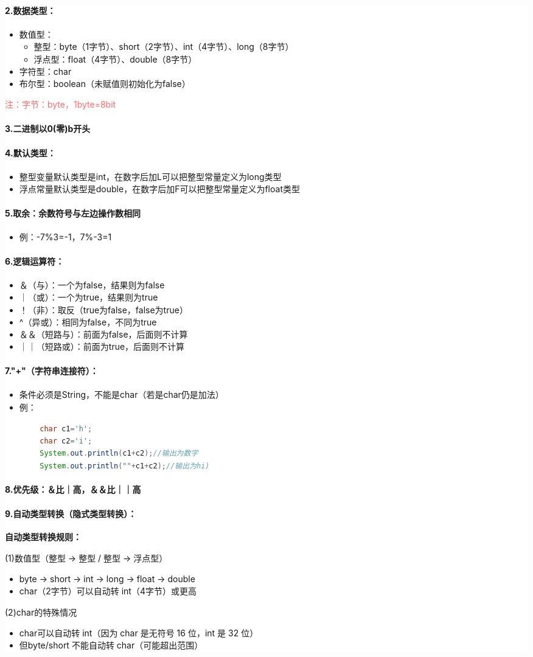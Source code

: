 #### 2.数据类型：

- 数值型：
	- 整型：byte（1字节）、short（2字节）、int（4字节）、long（8字节）
	- 浮点型：float（4字节）、double（8字节）
- 字符型：char
- 布尔型：boolean（未赋值则初始化为false）
 
<span style="color:#FF6B6B">注：字节：byte，1byte=8bit</span>

#### 3.二进制以0(零)b开头

#### 4.默认类型：

- 整型变量默认类型是int，在数字后加L可以把整型常量定义为long类型
- 浮点常量默认类型是double，在数字后加F可以把整型常量定义为float类型

#### 5.取余：余数符号与左边操作数相同

- 例：-7%3=-1，7%-3=1

#### 6.逻辑运算符：

- ＆（与）：一个为false，结果则为false
- ｜（或）：一个为true，结果则为true
-  ！（非）：取反（true为false，false为true）
-  ^（异或）：相同为false，不同为true
- ＆＆（短路与）：前面为false，后面则不计算
- ｜｜（短路或）：前面为true，后面则不计算

#### 7."+"（字符串连接符）：

- 条件必须是String，不能是char（若是char仍是加法）
- 例：

``` java
		char c1='h';
        char c2='i';
        System.out.println(c1+c2);//输出为数字
        System.out.println(""+c1+c2);//输出为hi)
```

#### 8.优先级：＆比｜高，＆＆比｜｜高

#### 9.自动类型转换（隐式类型转换）：

**自动类型转换规则：**

(1)数值型（整型 → 整型 / 整型 → 浮点型）
- byte → short → int → long → float → double
- char（2字节）可以自动转 int（4字节）或更高
  
(2)char的特殊情况
- char可以自动转 int（因为 char 是无符号 16 位，int 是 32 位）
- 但byte/short 不能自动转 char（可能超出范围）
  